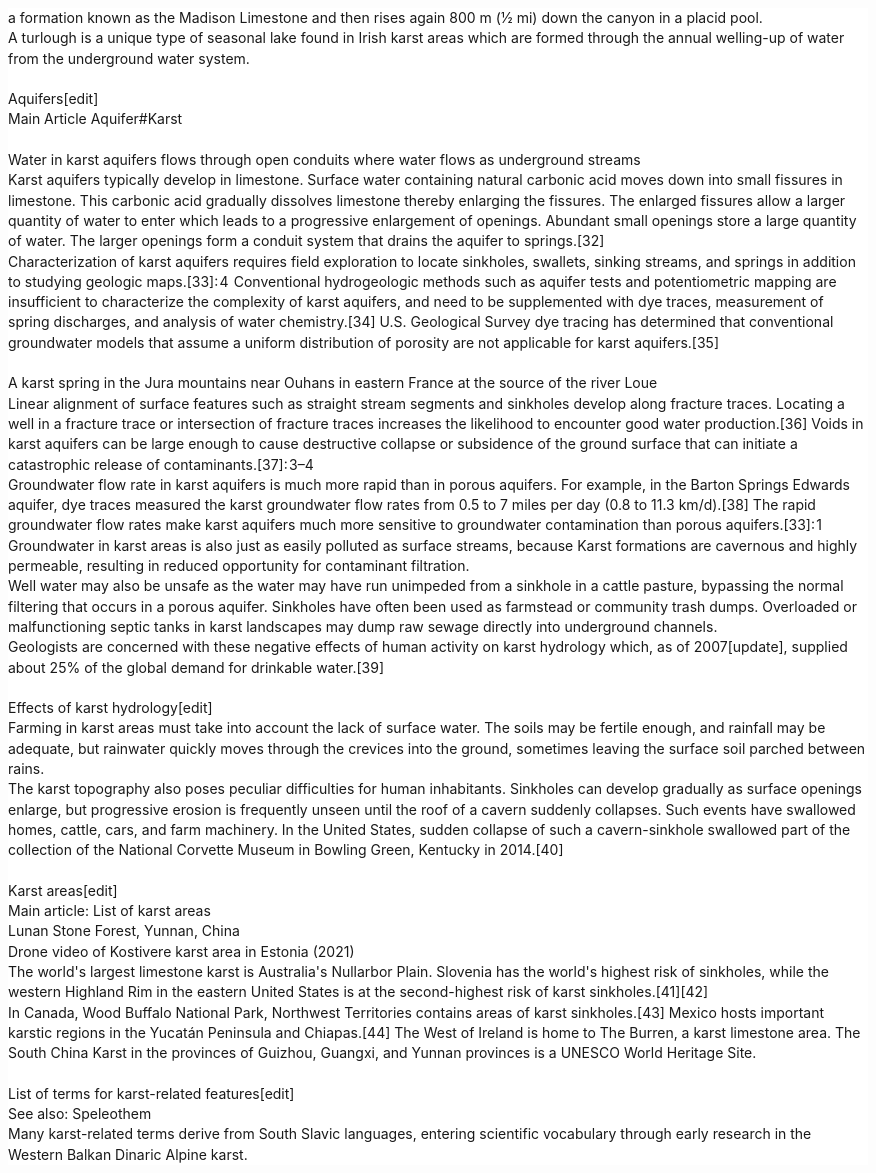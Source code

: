 a formation known as the Madison Limestone and then rises again 800 m (1⁄2 mi) down the canyon in a placid pool.<br>A turlough is a unique type of seasonal lake found in Irish karst areas which are formed through the annual welling-up of water from the underground water system.<br><br>Aquifers[edit]<br>Main Article Aquifer#Karst<br><br>Water in karst aquifers flows through open conduits where water flows as underground streams<br>Karst aquifers typically develop in limestone. Surface water containing natural carbonic acid moves down into small fissures in limestone. This carbonic acid gradually dissolves limestone thereby enlarging the fissures. The enlarged fissures allow a larger quantity of water to enter which leads to a progressive enlargement of openings. Abundant small openings store a large quantity of water. The larger openings form a conduit system that drains the aquifer to springs.[32]<br>Characterization of karst aquifers requires field exploration to locate sinkholes, swallets, sinking streams, and springs in addition to studying geologic maps.[33]: 4  Conventional hydrogeologic methods such as aquifer tests and potentiometric mapping are insufficient to characterize the complexity of karst aquifers, and need to be supplemented with dye traces, measurement of spring discharges, and analysis of water chemistry.[34] U.S. Geological Survey dye tracing has determined that conventional groundwater models that assume a uniform distribution of porosity are not applicable for karst aquifers.[35]<br><br>A karst spring in the Jura mountains near Ouhans in eastern France at the source of the river Loue<br>Linear alignment of surface features such as straight stream segments and sinkholes develop along fracture traces. Locating a well in a fracture trace or intersection of fracture traces increases the likelihood to encounter good water production.[36] Voids in karst aquifers can be large enough to cause destructive collapse or subsidence of the ground surface that can initiate a catastrophic release of contaminants.[37]: 3–4 <br>Groundwater flow rate in karst aquifers is much more rapid than in porous aquifers. For example, in the Barton Springs Edwards aquifer, dye traces measured the karst groundwater flow rates from 0.5 to 7 miles per day (0.8 to 11.3 km/d).[38] The rapid groundwater flow rates make karst aquifers much more sensitive to groundwater contamination than porous aquifers.[33]: 1 <br>Groundwater in karst areas is also just as easily polluted as surface streams, because Karst formations are cavernous and highly permeable, resulting in reduced opportunity for contaminant filtration.<br>Well water may also be unsafe as the water may have run unimpeded from a sinkhole in a cattle pasture, bypassing the normal filtering that occurs in a porous aquifer. Sinkholes have often been used as farmstead or community trash dumps. Overloaded or malfunctioning septic tanks in karst landscapes may dump raw sewage directly into underground channels.<br>Geologists are concerned with these negative effects of human activity on karst hydrology which, as of 2007[update], supplied about 25% of the global demand for drinkable water.[39]<br><br>Effects of karst hydrology[edit]<br>Farming in karst areas must take into account the lack of surface water. The soils may be fertile enough, and rainfall may be adequate, but rainwater quickly moves through the crevices into the ground, sometimes leaving the surface soil parched between rains.<br>The karst topography also poses peculiar difficulties for human inhabitants. Sinkholes can develop gradually as surface openings enlarge, but progressive erosion is frequently unseen until the roof of a cavern suddenly collapses. Such events have swallowed homes, cattle, cars, and farm machinery. In the United States, sudden collapse of such a cavern-sinkhole swallowed part of the collection of the National Corvette Museum in Bowling Green, Kentucky in 2014.[40]<br><br>Karst areas[edit]<br>Main article: List of karst areas<br>Lunan Stone Forest, Yunnan, China<br>Drone video of Kostivere karst area in Estonia (2021)<br>The world's largest limestone karst is Australia's Nullarbor Plain. Slovenia has the world's highest risk of sinkholes, while the western Highland Rim in the eastern United States is at the second-highest risk of karst sinkholes.[41][42]<br>In Canada, Wood Buffalo National Park, Northwest Territories contains areas of karst sinkholes.[43] Mexico hosts important karstic regions in the Yucatán Peninsula and Chiapas.[44] The West of Ireland is home to The Burren, a karst limestone area. The South China Karst in the provinces of Guizhou, Guangxi, and Yunnan provinces is a UNESCO World Heritage Site.<br><br>List of terms for karst-related features[edit]<br>See also: Speleothem<br>Many karst-related terms derive from South Slavic languages, entering scientific vocabulary through early research in the Western Balkan Dinaric Alpine karst.
